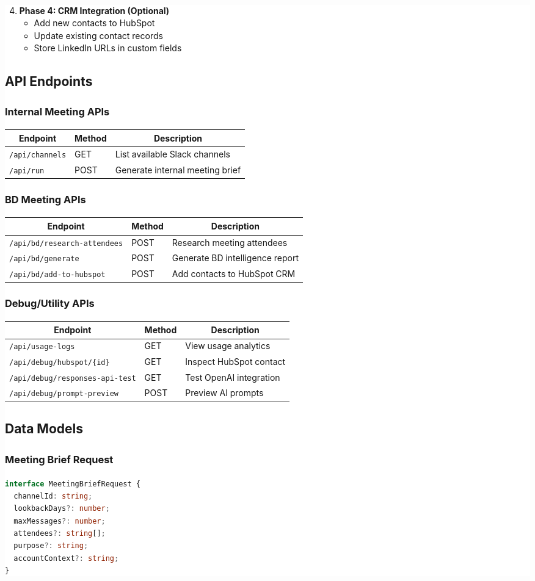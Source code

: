4. **Phase 4: CRM Integration (Optional)**
   - Add new contacts to HubSpot
   - Update existing contact records
   - Store LinkedIn URLs in custom fields

## API Endpoints

### Internal Meeting APIs

| Endpoint | Method | Description |
|----------|---------|------------|
| `/api/channels` | GET | List available Slack channels |
| `/api/run` | POST | Generate internal meeting brief |

### BD Meeting APIs

| Endpoint | Method | Description |
|----------|---------|------------|
| `/api/bd/research-attendees` | POST | Research meeting attendees |
| `/api/bd/generate` | POST | Generate BD intelligence report |
| `/api/bd/add-to-hubspot` | POST | Add contacts to HubSpot CRM |

### Debug/Utility APIs

| Endpoint | Method | Description |
|----------|---------|------------|
| `/api/usage-logs` | GET | View usage analytics |
| `/api/debug/hubspot/{id}` | GET | Inspect HubSpot contact |
| `/api/debug/responses-api-test` | GET | Test OpenAI integration |
| `/api/debug/prompt-preview` | POST | Preview AI prompts |

## Data Models

### Meeting Brief Request
```typescript
interface MeetingBriefRequest {
  channelId: string;
  lookbackDays?: number;
  maxMessages?: number;
  attendees?: string[];
  purpose?: string;
  accountContext?: string;
}
```
